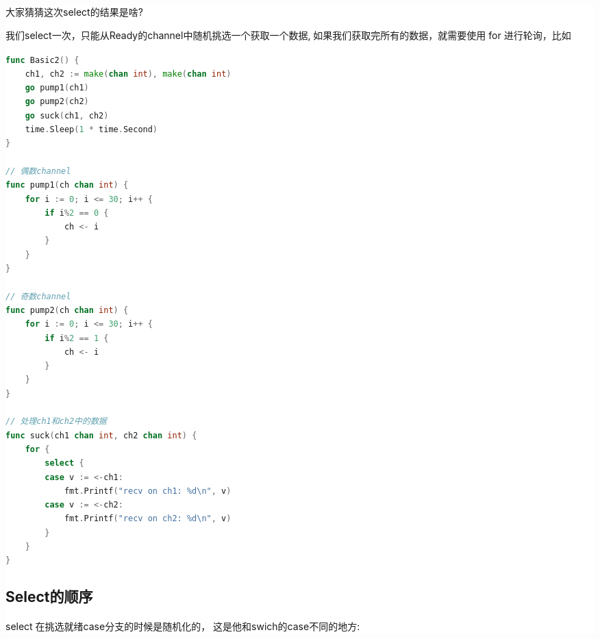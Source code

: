 大家猜猜这次select的结果是啥?


我们select一次，只能从Ready的channel中随机挑选一个获取一个数据, 如果我们获取完所有的数据，就需要使用 for 进行轮询，比如

```go
func Basic2() {
	ch1, ch2 := make(chan int), make(chan int)
	go pump1(ch1)
	go pump2(ch2)
	go suck(ch1, ch2)
	time.Sleep(1 * time.Second)
}

// 偶数channel
func pump1(ch chan int) {
	for i := 0; i <= 30; i++ {
		if i%2 == 0 {
			ch <- i
		}
	}
}

// 奇数channel
func pump2(ch chan int) {
	for i := 0; i <= 30; i++ {
		if i%2 == 1 {
			ch <- i
		}
	}
}

// 处理ch1和ch2中的数据
func suck(ch1 chan int, ch2 chan int) {
	for {
		select {
		case v := <-ch1:
			fmt.Printf("recv on ch1: %d\n", v)
		case v := <-ch2:
			fmt.Printf("recv on ch2: %d\n", v)
		}
	}
}
```


## Select的顺序

select 在挑选就绪case分支的时候是随机化的， 这是他和swich的case不同的地方: